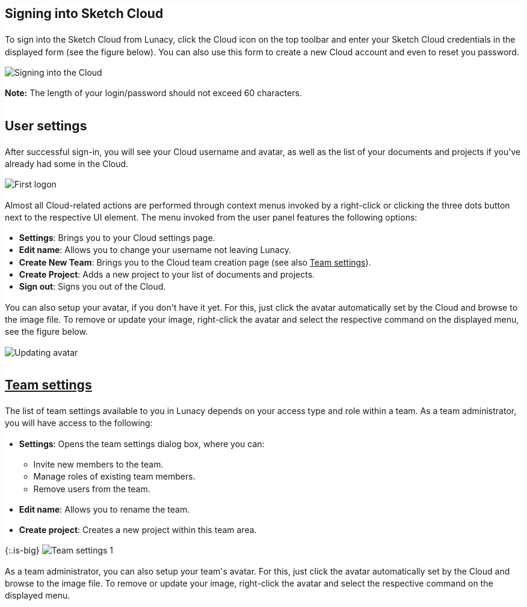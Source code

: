## Signing into Sketch Cloud

To sign into the Sketch Cloud from Lunacy, click the Cloud icon on the top toolbar and enter your Sketch Cloud credentials in the displayed form (see the figure below). You can also use this form to create a new Cloud account and even to reset you password.

![Signing into the Cloud](public/cloud-signin.png)

**Note:** The length of your login/password should not exceed 60 characters.

## User settings

After successful sign-in, you will see your Cloud username and avatar, as well as the list of your documents and projects if you've already had some in the Cloud.

![First logon](public/cloud-firstlogon.png)

Almost all Cloud-related actions are performed through context menus invoked by a right-click or clicking the three dots button next to the respective UI element. The menu invoked from the user panel features the following options:

* **Settings**: Brings you to your Cloud settings page.
* **Edit name**: Allows you to change your username not leaving Lunacy.
* **Create New Team**: Brings you to the Cloud team creation page (see also [Team settings](#team-settings)).
* **Create Project**: Adds a new project to your list of documents and projects.
* **Sign out**: Signs you out of the Cloud.

You can also setup your avatar, if you don't have it yet. For this, just click the avatar automatically set by the Cloud and browse to the image file. To remove or update your image, right-click the avatar and select the respective command on the displayed menu, see the figure below.

![Updating avatar](public/cloud-editava1.png)

## [Team settings](#team-settings)

The list of team settings available to you in Lunacy depends on your access type and role within a team. As a team administrator, you will have access to the following:

* **Settings**: Opens the team settings dialog box, where you can:

  * Invite new members to the team.
  * Manage roles of existing team members.
  * Remove users from the team.

* **Edit name**: Allows you to rename the team.
* **Create project**: Creates a new project within this team area.

{:.is-big}
![Team settings 1](public/cloud-teamset2.png)

As a team administrator, you can also setup your team's avatar. For this, just click the avatar automatically set by the Cloud and browse to the image file. To remove or update your image, right-click the avatar and select the respective command on the displayed menu.
